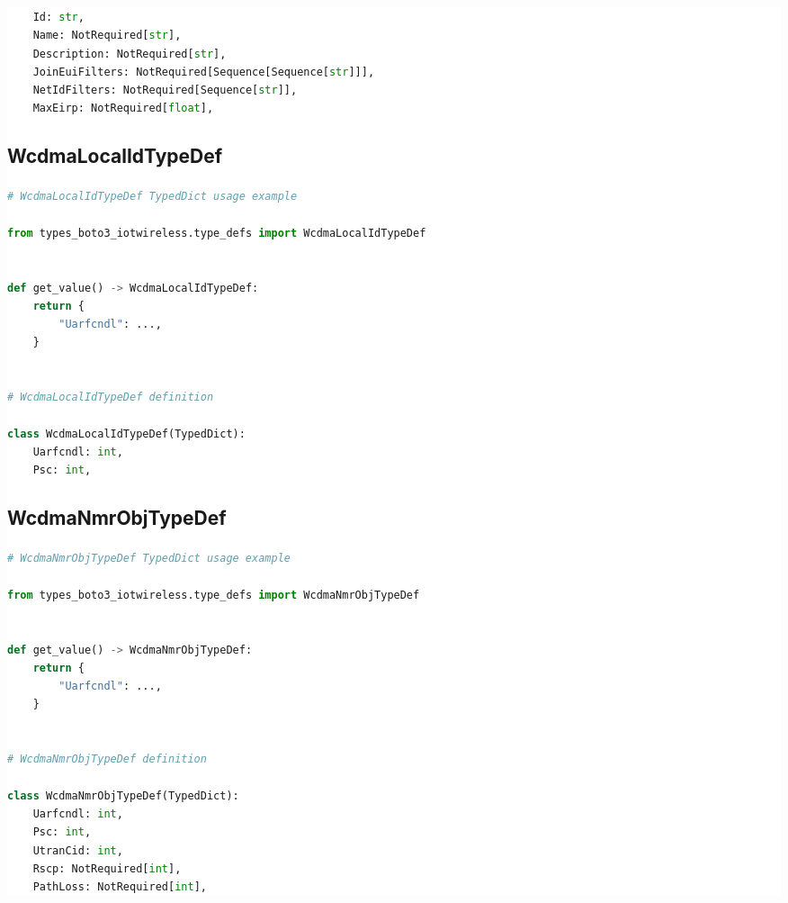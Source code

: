 ```python
    Id: str,
    Name: NotRequired[str],
    Description: NotRequired[str],
    JoinEuiFilters: NotRequired[Sequence[Sequence[str]]],
    NetIdFilters: NotRequired[Sequence[str]],
    MaxEirp: NotRequired[float],
```


## WcdmaLocalIdTypeDef

```python
# WcdmaLocalIdTypeDef TypedDict usage example

from types_boto3_iotwireless.type_defs import WcdmaLocalIdTypeDef


def get_value() -> WcdmaLocalIdTypeDef:
    return {
        "Uarfcndl": ...,
    }


# WcdmaLocalIdTypeDef definition

class WcdmaLocalIdTypeDef(TypedDict):
    Uarfcndl: int,
    Psc: int,
```


## WcdmaNmrObjTypeDef

```python
# WcdmaNmrObjTypeDef TypedDict usage example

from types_boto3_iotwireless.type_defs import WcdmaNmrObjTypeDef


def get_value() -> WcdmaNmrObjTypeDef:
    return {
        "Uarfcndl": ...,
    }


# WcdmaNmrObjTypeDef definition

class WcdmaNmrObjTypeDef(TypedDict):
    Uarfcndl: int,
    Psc: int,
    UtranCid: int,
    Rscp: NotRequired[int],
    PathLoss: NotRequired[int],
```
